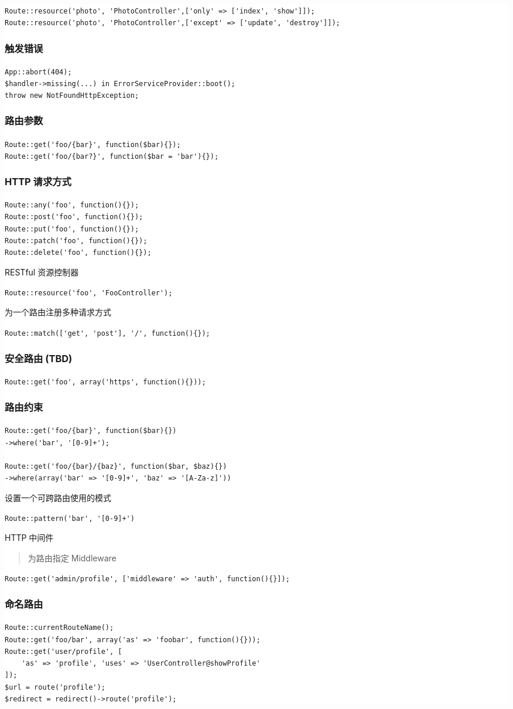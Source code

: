 	Route::resource('photo', 'PhotoController',['only' => ['index', 'show']]);
	Route::resource('photo', 'PhotoController',['except' => ['update', 'destroy']]);
              
### 触发错误 

	App::abort(404);
	$handler->missing(...) in ErrorServiceProvider::boot();
	throw new NotFoundHttpException;
              
### 路由参数 

	Route::get('foo/{bar}', function($bar){});
	Route::get('foo/{bar?}', function($bar = 'bar'){});
              
### HTTP 请求方式

	Route::any('foo', function(){});
	Route::post('foo', function(){});
	Route::put('foo', function(){});
	Route::patch('foo', function(){});
	Route::delete('foo', function(){});
	
RESTful 资源控制器

	Route::resource('foo', 'FooController');
	
为一个路由注册多种请求方式

	Route::match(['get', 'post'], '/', function(){});
              
### 安全路由 (TBD)

	Route::get('foo', array('https', function(){}));
              
### 路由约束

	Route::get('foo/{bar}', function($bar){})
	->where('bar', '[0-9]+');
	
	Route::get('foo/{bar}/{baz}', function($bar, $baz){})
	->where(array('bar' => '[0-9]+', 'baz' => '[A-Za-z]'))
              
设置一个可跨路由使用的模式

	Route::pattern('bar', '[0-9]+')
              
HTTP 中间件 
> 为路由指定 Middleware

	Route::get('admin/profile', ['middleware' => 'auth', function(){}]);
              
### 命名路由

	Route::currentRouteName();
	Route::get('foo/bar', array('as' => 'foobar', function(){}));
	Route::get('user/profile', [
		'as' => 'profile', 'uses' => 'UserController@showProfile'
	]);
	$url = route('profile');
	$redirect = redirect()->route('profile');
              